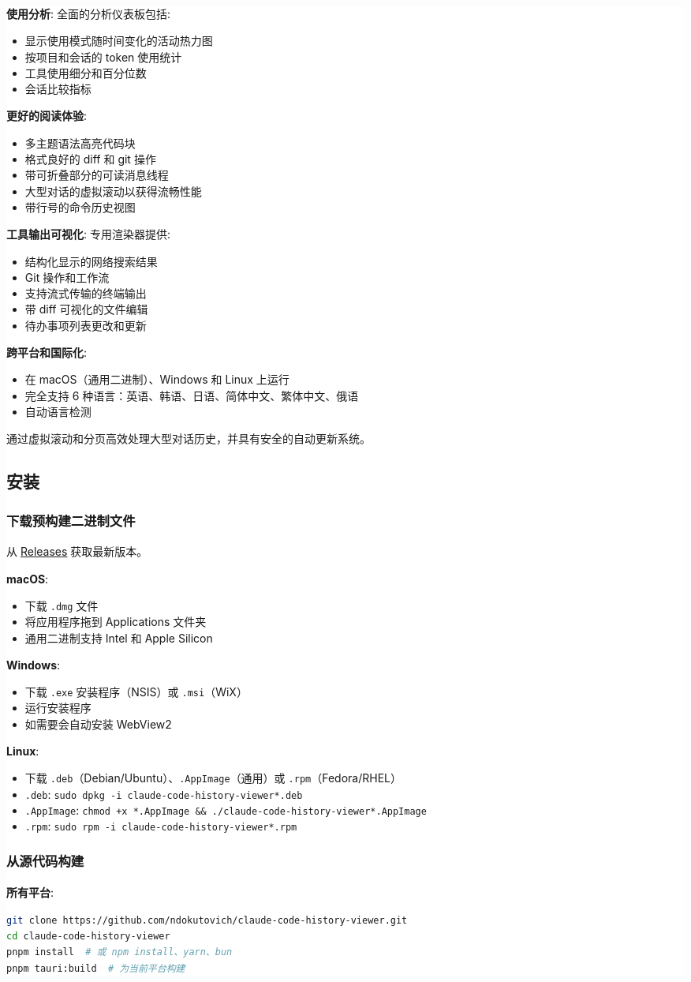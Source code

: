 **使用分析**: 全面的分析仪表板包括:
- 显示使用模式随时间变化的活动热力图
- 按项目和会话的 token 使用统计
- 工具使用细分和百分位数
- 会话比较指标

**更好的阅读体验**:
- 多主题语法高亮代码块
- 格式良好的 diff 和 git 操作
- 带可折叠部分的可读消息线程
- 大型对话的虚拟滚动以获得流畅性能
- 带行号的命令历史视图

**工具输出可视化**: 专用渲染器提供:
- 结构化显示的网络搜索结果
- Git 操作和工作流
- 支持流式传输的终端输出
- 带 diff 可视化的文件编辑
- 待办事项列表更改和更新

**跨平台和国际化**:
- 在 macOS（通用二进制）、Windows 和 Linux 上运行
- 完全支持 6 种语言：英语、韩语、日语、简体中文、繁体中文、俄语
- 自动语言检测

通过虚拟滚动和分页高效处理大型对话历史，并具有安全的自动更新系统。

## 安装

### 下载预构建二进制文件

从 [Releases](https://github.com/ndokutovich/claude-code-history-viewer/releases) 获取最新版本。

**macOS**:
- 下载 `.dmg` 文件
- 将应用程序拖到 Applications 文件夹
- 通用二进制支持 Intel 和 Apple Silicon

**Windows**:
- 下载 `.exe` 安装程序（NSIS）或 `.msi`（WiX）
- 运行安装程序
- 如需要会自动安装 WebView2

**Linux**:
- 下载 `.deb`（Debian/Ubuntu）、`.AppImage`（通用）或 `.rpm`（Fedora/RHEL）
- `.deb`: `sudo dpkg -i claude-code-history-viewer*.deb`
- `.AppImage`: `chmod +x *.AppImage && ./claude-code-history-viewer*.AppImage`
- `.rpm`: `sudo rpm -i claude-code-history-viewer*.rpm`

### 从源代码构建

**所有平台**:
```bash
git clone https://github.com/ndokutovich/claude-code-history-viewer.git
cd claude-code-history-viewer
pnpm install  # 或 npm install、yarn、bun
pnpm tauri:build  # 为当前平台构建
```
